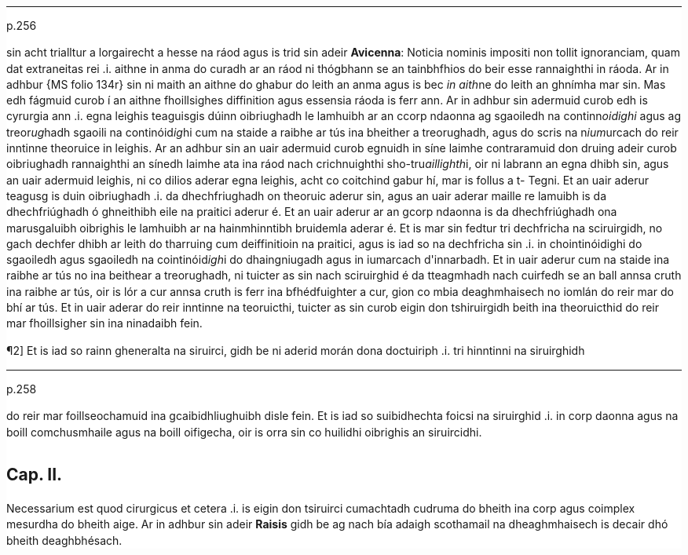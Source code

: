 
---

p.256



sin acht trialltur a lorgairecht a hesse na ráod agus is trid sin adeir **Avicenna**: Noticia nominis impositi non tollit ignoranciam, quam dat extraneitas rei .i. aithne in anma do curadh ar an ráod ni thógbhann se an tainbhfhios do beir esse rannaighthi in ráoda. 
Ar in adhbur {MS folio 134r} sin ni maith an aithne do ghabur do leith an anma agus is bec *in aith*ne do leith an ghnímha mar sin. Mas edh fágmuid curob í an aithne fhoillsighes diffinition agus essensia ráoda is ferr ann. Ar in adhbur sin adermuid curob edh is cyrurgia ann .i. egna leighis teaguisgis dúinn oibriughadh le lamhuibh ar an ccorp ndaonna ag sgaoiledh na continn*oidighi* agus ag treor*ug*hadh sgaoili na continóid*ig*hi cum na staide a raibhe ar tús ina bheither a treorughadh, agus do scris na n*ium*urcach do reir inntinne theoruice in leighis. 
Ar an adhbur sin an uair adermuid curob egnuidh in síne laimhe contraramuid don druing adeir curob oibriughadh rannaighthi an sínedh laimhe ata ina ráod nach crichnuighthi sho-tru*aillighth*i, oir ni labrann an egna dhibh sin, agus an uair adermuid leighis, ni co dilios aderar egna leighis, acht co coitchind gabur hí, mar is follus a t- Tegni. Et an uair aderur teagusg is duin oibriughadh .i. da dhechfriughadh on theoruic aderur sin, agus an uair aderar maille re lamuibh is da dhechfriúghadh ó ghneithibh eile na praitici aderur é. Et an uair aderur ar an gcorp ndaonna is da dhechfriúghadh ona marusgaluibh oibrighis le lamhuibh ar na hainmhinntibh bruidemla aderar é. Et is mar sin fedtur tri dechfricha na sciruirgidh, no gach dechfer dhibh ar leith do tharruing cum deiffinitioin na praitici, agus is iad so na dechfricha sin .i. in chointinóidighi do sgaoiledh agus sgaoiledh na cointinóid*igh*i do dhaingniugadh agus in iumarcach d'innarbadh. 
Et in uair aderur cum na staide ina raibhe ar tús no ina beithear a treorughadh, ni tuicter as sin nach sciruirghid é da tteagmhadh nach cuirfedh se an ball annsa cruth ina raibhe ar tús, oir is lór a cur annsa cruth is ferr ina bfhédfuighter a cur, gion co mbia deaghmhaisech no iomlán do reir mar do bhí ar tús. Et in uair aderar do reir inntinne na teoruicthi, tuicter as sin curob eigin don tshiruirgidh beith ina theoruicthid do reir mar fhoillsigher sin ina ninadaibh fein.


¶2] Et is iad so rainn gheneralta na siruirci, gidh be ni aderid morán dona doctuiriph .i. tri hinntinni na siruirghidh


---

p.258



 do reir mar foillseochamuid ina gcaibidhliughuibh disle fein. Et is iad so suibidhechta foicsi na siruirghid .i. in corp daonna agus na boill comchusmhaile agus na boill oifigecha, oir is orra sin co huilidhi oibrighis an siruircidhi.


Cap. II.
--------


Necessarium est quod cirurgicus et cetera .i. is eigin don tsiruirci cumachtadh cudruma do bheith ina corp agus coimplex mesurdha do bheith aige. Ar in adhbur sin adeir **Raisis** gidh be ag nach bía adaigh scothamail na dheaghmhaisech is decair dhó bheith deaghbhésach. 